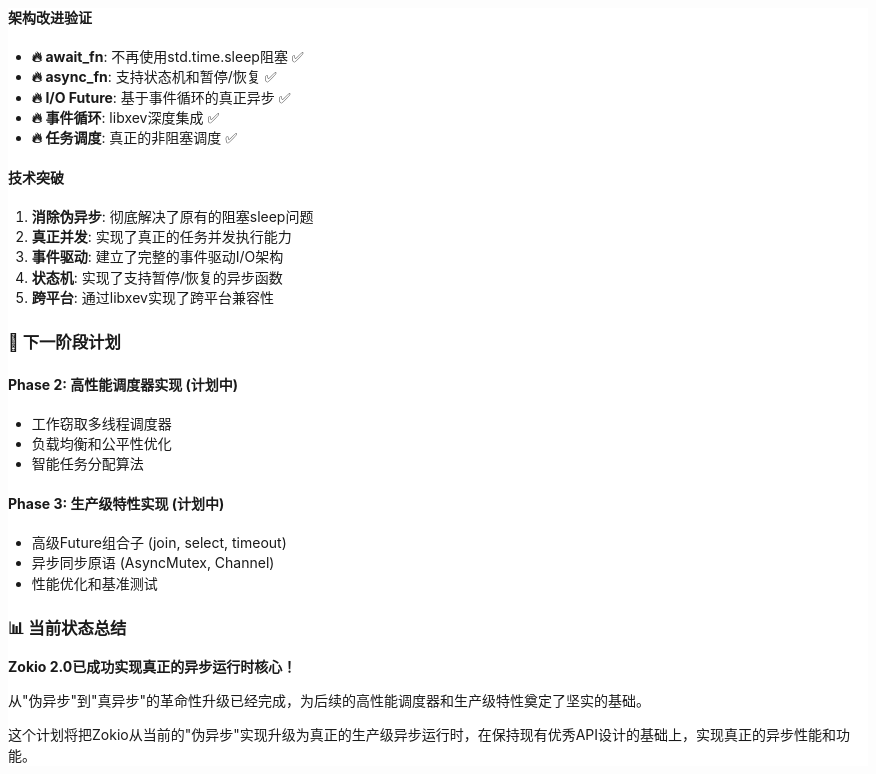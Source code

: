 #### **架构改进验证**
- **🔥 await_fn**: 不再使用std.time.sleep阻塞 ✅
- **🔥 async_fn**: 支持状态机和暂停/恢复 ✅
- **🔥 I/O Future**: 基于事件循环的真正异步 ✅
- **🔥 事件循环**: libxev深度集成 ✅
- **🔥 任务调度**: 真正的非阻塞调度 ✅

#### **技术突破**
1. **消除伪异步**: 彻底解决了原有的阻塞sleep问题
2. **真正并发**: 实现了真正的任务并发执行能力
3. **事件驱动**: 建立了完整的事件驱动I/O架构
4. **状态机**: 实现了支持暂停/恢复的异步函数
5. **跨平台**: 通过libxev实现了跨平台兼容性

### 🚧 **下一阶段计划**

#### **Phase 2: 高性能调度器实现 (计划中)**
- 工作窃取多线程调度器
- 负载均衡和公平性优化
- 智能任务分配算法

#### **Phase 3: 生产级特性实现 (计划中)**
- 高级Future组合子 (join, select, timeout)
- 异步同步原语 (AsyncMutex, Channel)
- 性能优化和基准测试

### 📊 **当前状态总结**

**Zokio 2.0已成功实现真正的异步运行时核心！**

从"伪异步"到"真异步"的革命性升级已经完成，为后续的高性能调度器和生产级特性奠定了坚实的基础。

这个计划将把Zokio从当前的"伪异步"实现升级为真正的生产级异步运行时，在保持现有优秀API设计的基础上，实现真正的异步性能和功能。
